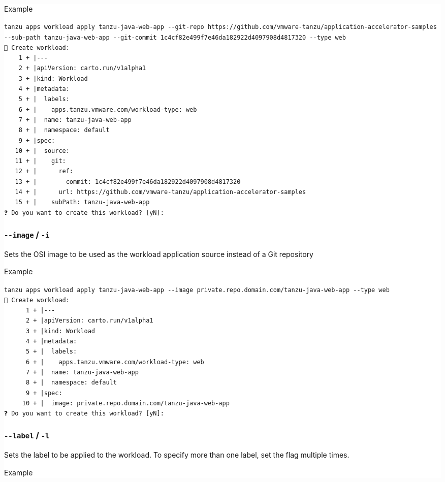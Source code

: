 Example

```console
tanzu apps workload apply tanzu-java-web-app --git-repo https://github.com/vmware-tanzu/application-accelerator-samples --sub-path tanzu-java-web-app --git-commit 1c4cf82e499f7e46da182922d4097908d4817320 --type web
🔎 Create workload:
    1 + |---
    2 + |apiVersion: carto.run/v1alpha1
    3 + |kind: Workload
    4 + |metadata:
    5 + |  labels:
    6 + |    apps.tanzu.vmware.com/workload-type: web
    7 + |  name: tanzu-java-web-app
    8 + |  namespace: default
    9 + |spec:
   10 + |  source:
   11 + |    git:
   12 + |      ref:
   13 + |        commit: 1c4cf82e499f7e46da182922d4097908d4817320
   14 + |      url: https://github.com/vmware-tanzu/application-accelerator-samples
   15 + |    subPath: tanzu-java-web-app
❓ Do you want to create this workload? [yN]:
```

### <a id="apply-image"></a> `--image` / `-i`

Sets the OSI image to be used as the workload application source instead of a Git repository

 Example

```console
tanzu apps workload apply tanzu-java-web-app --image private.repo.domain.com/tanzu-java-web-app --type web
🔎 Create workload:
      1 + |---
      2 + |apiVersion: carto.run/v1alpha1
      3 + |kind: Workload
      4 + |metadata:
      5 + |  labels:
      6 + |    apps.tanzu.vmware.com/workload-type: web
      7 + |  name: tanzu-java-web-app
      8 + |  namespace: default
      9 + |spec:
     10 + |  image: private.repo.domain.com/tanzu-java-web-app
❓ Do you want to create this workload? [yN]: 
```

### <a id="apply-label"></a> `--label` / `-l`

Sets the label to be applied to the workload. To specify more than one label, set the flag multiple
times.

Example
